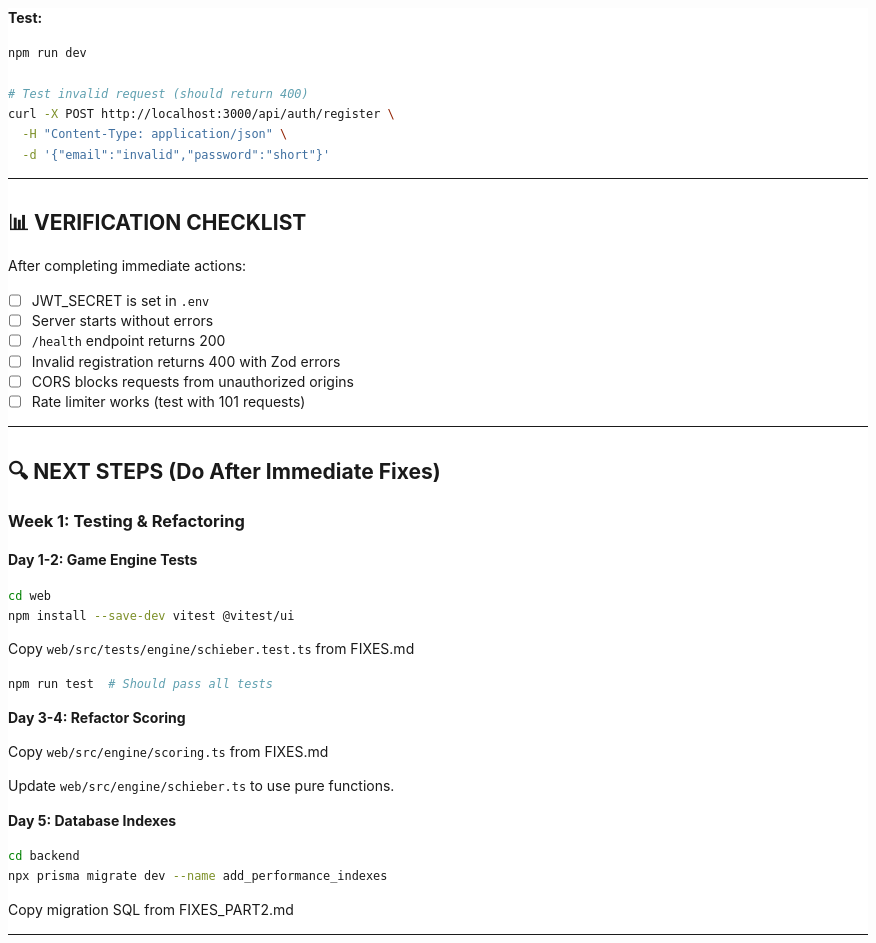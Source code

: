 **Test:**
```bash
npm run dev

# Test invalid request (should return 400)
curl -X POST http://localhost:3000/api/auth/register \
  -H "Content-Type: application/json" \
  -d '{"email":"invalid","password":"short"}'
```

---

## 📊 VERIFICATION CHECKLIST

After completing immediate actions:

- [ ] JWT_SECRET is set in `.env`
- [ ] Server starts without errors
- [ ] `/health` endpoint returns 200
- [ ] Invalid registration returns 400 with Zod errors
- [ ] CORS blocks requests from unauthorized origins
- [ ] Rate limiter works (test with 101 requests)

---

## 🔍 NEXT STEPS (Do After Immediate Fixes)

### Week 1: Testing & Refactoring

**Day 1-2: Game Engine Tests**
```bash
cd web
npm install --save-dev vitest @vitest/ui
```

Copy `web/src/tests/engine/schieber.test.ts` from FIXES.md

```bash
npm run test  # Should pass all tests
```

**Day 3-4: Refactor Scoring**

Copy `web/src/engine/scoring.ts` from FIXES.md

Update `web/src/engine/schieber.ts` to use pure functions.

**Day 5: Database Indexes**
```bash
cd backend
npx prisma migrate dev --name add_performance_indexes
```

Copy migration SQL from FIXES_PART2.md

---
